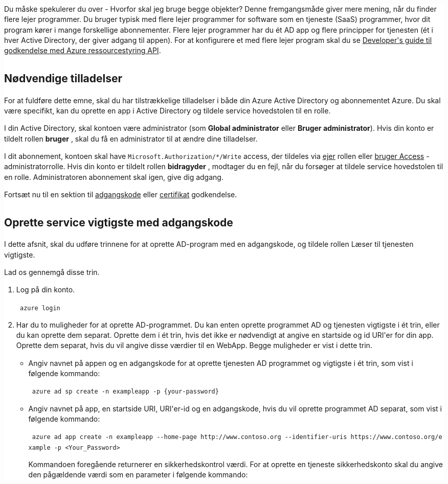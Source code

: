 Du måske spekulerer du over - Hvorfor skal jeg bruge begge objekter? Denne fremgangsmåde giver mere mening, når du finder flere lejer programmer. Du bruger typisk med flere lejer programmer for software som en tjeneste (SaaS) programmer, hvor dit program kører i mange forskellige abonnementer. Flere lejer programmer har du ét AD app og flere principper for tjenesten (ét i hver Active Directory, der giver adgang til appen). For at konfigurere et med flere lejer program skal du se [Developer's guide til godkendelse med Azure ressourcestyring API](resource-manager-api-authentication.md).

## <a name="required-permissions"></a>Nødvendige tilladelser

For at fuldføre dette emne, skal du har tilstrækkelige tilladelser i både din Azure Active Directory og abonnementet Azure. Du skal være specifikt, kan du oprette en app i Active Directory og tildele service hovedstolen til en rolle. 

I din Active Directory, skal kontoen være administrator (som **Global administrator** eller **Bruger administrator**). Hvis din konto er tildelt rollen **bruger** , skal du få en administrator til at ændre dine tilladelser.

I dit abonnement, kontoen skal have `Microsoft.Authorization/*/Write` access, der tildeles via [ejer](./active-directory/role-based-access-built-in-roles.md#owner) rollen eller [bruger Access](./active-directory/role-based-access-built-in-roles.md#user-access-administrator) -administratorrolle. Hvis din konto er tildelt rollen **bidragyder** , modtager du en fejl, når du forsøger at tildele service hovedstolen til en rolle. Administratoren abonnement skal igen, give dig adgang.

Fortsæt nu til en sektion til [adgangskode](#create-service-principal-with-password) eller [certifikat](#create-service-principal-with-certificate) godkendelse.

## <a name="create-service-principal-with-password"></a>Oprette service vigtigste med adgangskode

I dette afsnit, skal du udføre trinnene for at oprette AD-program med en adgangskode, og tildele rollen Læser til tjenesten vigtigste.

Lad os gennemgå disse trin.

1. Log på din konto.

        azure login

1. Har du to muligheder for at oprette AD-programmet. Du kan enten oprette programmet AD og tjenesten vigtigste i ét trin, eller du kan oprette dem separat. Oprette dem i ét trin, hvis det ikke er nødvendigt at angive en startside og id URI'er for din app. Oprette dem separat, hvis du vil angive disse værdier til en WebApp. Begge muligheder er vist i dette trin.

     - Angiv navnet på appen og en adgangskode for at oprette tjenesten AD programmet og vigtigste i ét trin, som vist i følgende kommando:
     
            azure ad sp create -n exampleapp -p {your-password}     
     
     - Angiv navnet på app, en startside URI, URI'er-id og en adgangskode, hvis du vil oprette programmet AD separat, som vist i følgende kommando:
     
            azure ad app create -n exampleapp --home-page http://www.contoso.org --identifier-uris https://www.contoso.org/example -p <Your_Password>

         Kommandoen foregående returnerer en sikkerhedskontrol værdi. For at oprette en tjeneste sikkerhedskonto skal du angive den pågældende værdi som en parameter i følgende kommando:
     